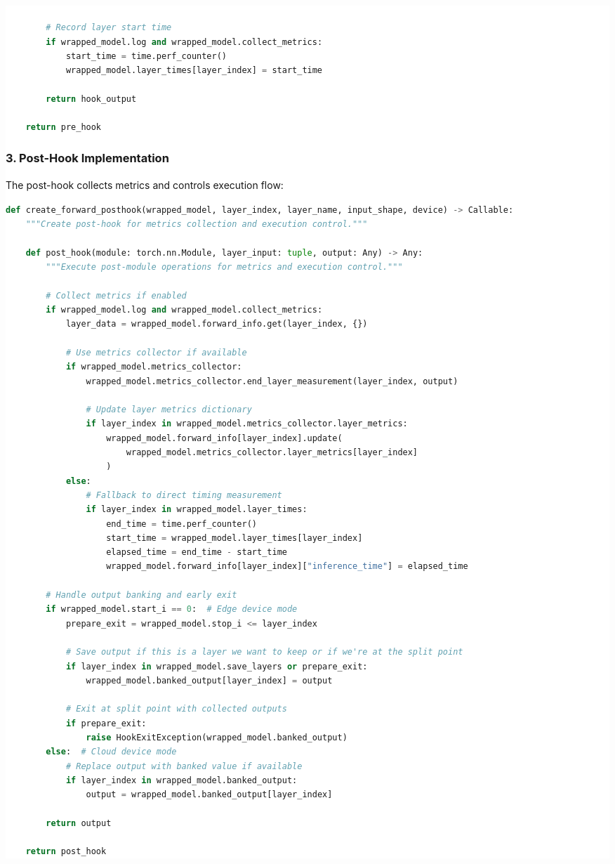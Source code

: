 ```python
        
        # Record layer start time
        if wrapped_model.log and wrapped_model.collect_metrics:
            start_time = time.perf_counter()
            wrapped_model.layer_times[layer_index] = start_time
        
        return hook_output
    
    return pre_hook
```

### 3. Post-Hook Implementation

The post-hook collects metrics and controls execution flow:

```python
def create_forward_posthook(wrapped_model, layer_index, layer_name, input_shape, device) -> Callable:
    """Create post-hook for metrics collection and execution control."""
    
    def post_hook(module: torch.nn.Module, layer_input: tuple, output: Any) -> Any:
        """Execute post-module operations for metrics and execution control."""
        
        # Collect metrics if enabled
        if wrapped_model.log and wrapped_model.collect_metrics:
            layer_data = wrapped_model.forward_info.get(layer_index, {})
            
            # Use metrics collector if available
            if wrapped_model.metrics_collector:
                wrapped_model.metrics_collector.end_layer_measurement(layer_index, output)
                
                # Update layer metrics dictionary
                if layer_index in wrapped_model.metrics_collector.layer_metrics:
                    wrapped_model.forward_info[layer_index].update(
                        wrapped_model.metrics_collector.layer_metrics[layer_index]
                    )
            else:
                # Fallback to direct timing measurement
                if layer_index in wrapped_model.layer_times:
                    end_time = time.perf_counter()
                    start_time = wrapped_model.layer_times[layer_index]
                    elapsed_time = end_time - start_time
                    wrapped_model.forward_info[layer_index]["inference_time"] = elapsed_time
        
        # Handle output banking and early exit
        if wrapped_model.start_i == 0:  # Edge device mode
            prepare_exit = wrapped_model.stop_i <= layer_index
            
            # Save output if this is a layer we want to keep or if we're at the split point
            if layer_index in wrapped_model.save_layers or prepare_exit:
                wrapped_model.banked_output[layer_index] = output
            
            # Exit at split point with collected outputs
            if prepare_exit:
                raise HookExitException(wrapped_model.banked_output)
        else:  # Cloud device mode
            # Replace output with banked value if available
            if layer_index in wrapped_model.banked_output:
                output = wrapped_model.banked_output[layer_index]
        
        return output
    
    return post_hook
```